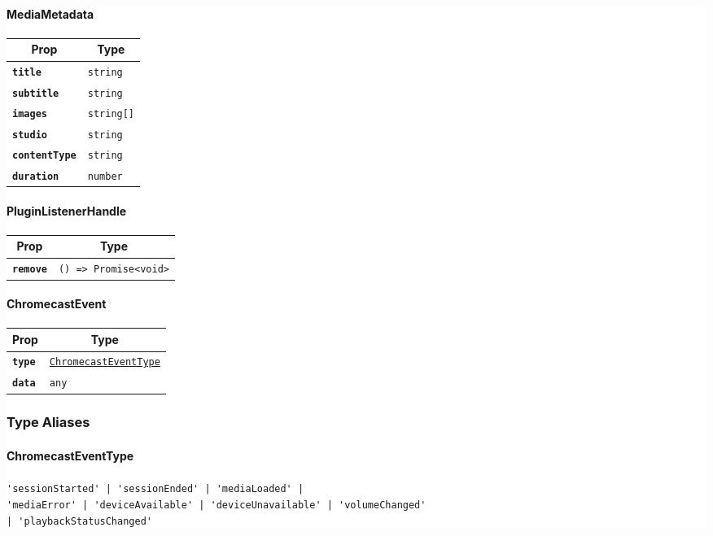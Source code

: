 
#### MediaMetadata

| Prop              | Type                  |
| ----------------- | --------------------- |
| **`title`**       | <code>string</code>   |
| **`subtitle`**    | <code>string</code>   |
| **`images`**      | <code>string[]</code> |
| **`studio`**      | <code>string</code>   |
| **`contentType`** | <code>string</code>   |
| **`duration`**    | <code>number</code>   |


#### PluginListenerHandle

| Prop         | Type                                      |
| ------------ | ----------------------------------------- |
| **`remove`** | <code>() =&gt; Promise&lt;void&gt;</code> |


#### ChromecastEvent

| Prop       | Type                                                                |
| ---------- | ------------------------------------------------------------------- |
| **`type`** | <code><a href="#chromecasteventtype">ChromecastEventType</a></code> |
| **`data`** | <code>any</code>                                                    |


### Type Aliases


#### ChromecastEventType

<code>'sessionStarted' | 'sessionEnded' | 'mediaLoaded' | 'mediaError' | 'deviceAvailable' | 'deviceUnavailable' | 'volumeChanged' | 'playbackStatusChanged'</code>

</docgen-api>
